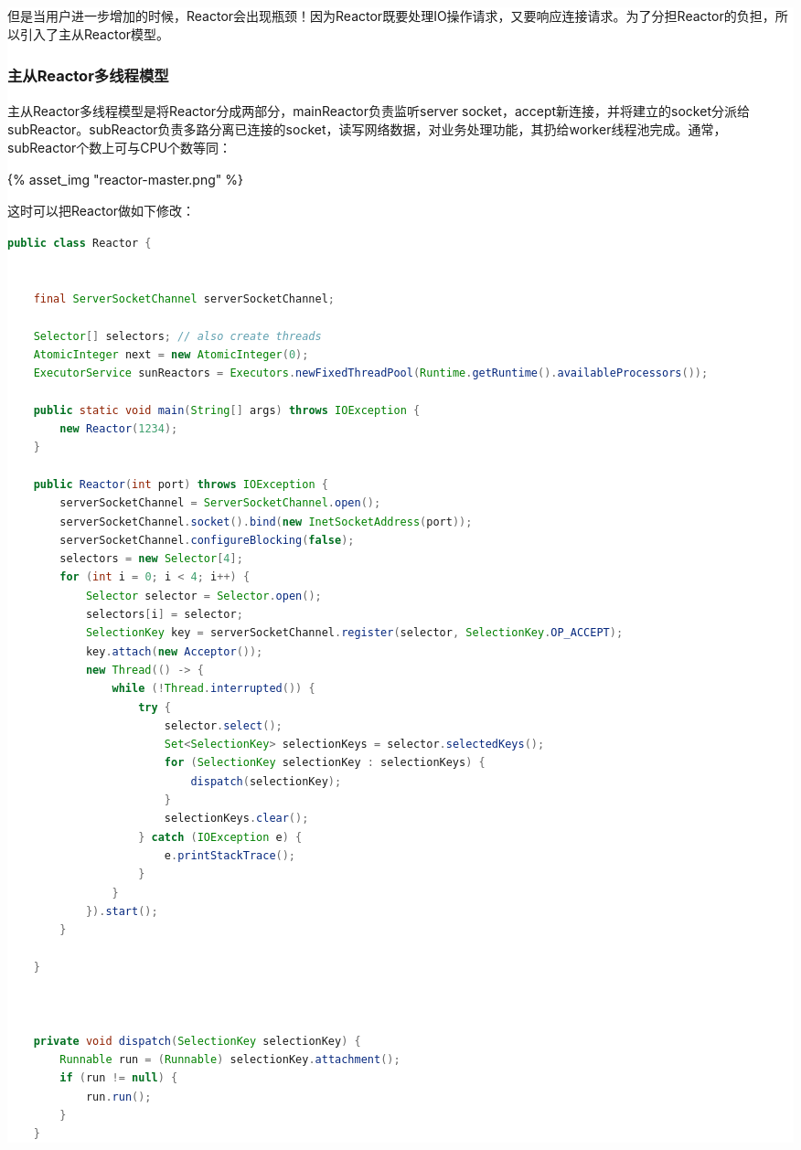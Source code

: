 ```java
```

但是当用户进一步增加的时候，Reactor会出现瓶颈！因为Reactor既要处理IO操作请求，又要响应连接请求。为了分担Reactor的负担，所以引入了主从Reactor模型。

### 主从Reactor多线程模型

主从Reactor多线程模型是将Reactor分成两部分，mainReactor负责监听server socket，accept新连接，并将建立的socket分派给subReactor。subReactor负责多路分离已连接的socket，读写网络数据，对业务处理功能，其扔给worker线程池完成。通常，subReactor个数上可与CPU个数等同：

{% asset_img "reactor-master.png" %}

这时可以把Reactor做如下修改：

```java
public class Reactor {


    final ServerSocketChannel serverSocketChannel;

    Selector[] selectors; // also create threads
    AtomicInteger next = new AtomicInteger(0);
    ExecutorService sunReactors = Executors.newFixedThreadPool(Runtime.getRuntime().availableProcessors());

    public static void main(String[] args) throws IOException {
        new Reactor(1234);
    }

    public Reactor(int port) throws IOException {
        serverSocketChannel = ServerSocketChannel.open();
        serverSocketChannel.socket().bind(new InetSocketAddress(port));
        serverSocketChannel.configureBlocking(false);
        selectors = new Selector[4];
        for (int i = 0; i < 4; i++) {
            Selector selector = Selector.open();
            selectors[i] = selector;
            SelectionKey key = serverSocketChannel.register(selector, SelectionKey.OP_ACCEPT);
            key.attach(new Acceptor());
            new Thread(() -> {
                while (!Thread.interrupted()) {
                    try {
                        selector.select();
                        Set<SelectionKey> selectionKeys = selector.selectedKeys();
                        for (SelectionKey selectionKey : selectionKeys) {
                            dispatch(selectionKey);
                        }
                        selectionKeys.clear();
                    } catch (IOException e) {
                        e.printStackTrace();
                    }
                }
            }).start();
        }

    }



    private void dispatch(SelectionKey selectionKey) {
        Runnable run = (Runnable) selectionKey.attachment();
        if (run != null) {
            run.run();
        }
    }

```
